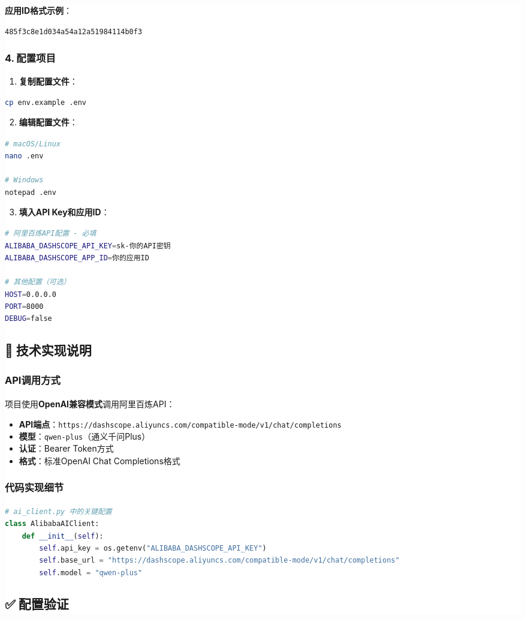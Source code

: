 **应用ID格式示例**：
```
485f3c8e1d034a54a12a51984114b0f3
```

### 4. 配置项目

1. **复制配置文件**：
```bash
cp env.example .env
```

2. **编辑配置文件**：
```bash
# macOS/Linux
nano .env

# Windows
notepad .env
```

3. **填入API Key和应用ID**：
```bash
# 阿里百炼API配置 - 必填
ALIBABA_DASHSCOPE_API_KEY=sk-你的API密钥
ALIBABA_DASHSCOPE_APP_ID=你的应用ID

# 其他配置（可选）
HOST=0.0.0.0
PORT=8000
DEBUG=false
```

## 🔧 技术实现说明

### API调用方式
项目使用**OpenAI兼容模式**调用阿里百炼API：

- **API端点**：`https://dashscope.aliyuncs.com/compatible-mode/v1/chat/completions`
- **模型**：`qwen-plus`（通义千问Plus）
- **认证**：Bearer Token方式
- **格式**：标准OpenAI Chat Completions格式

### 代码实现细节
```python
# ai_client.py 中的关键配置
class AlibabaAIClient:
    def __init__(self):
        self.api_key = os.getenv("ALIBABA_DASHSCOPE_API_KEY")
        self.base_url = "https://dashscope.aliyuncs.com/compatible-mode/v1/chat/completions"
        self.model = "qwen-plus"
```

## ✅ 配置验证
